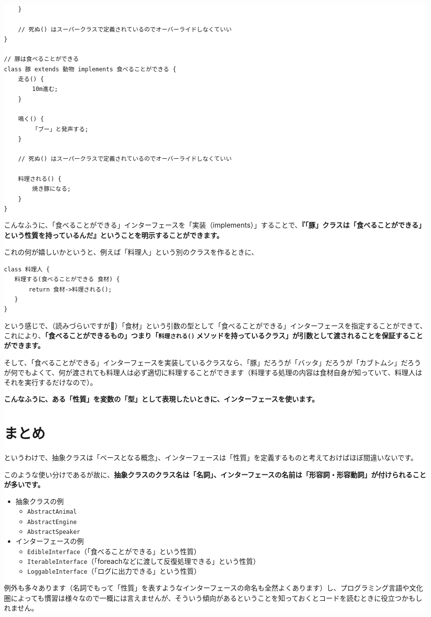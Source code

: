 ```
    }

    // 死ぬ() はスーパークラスで定義されているのでオーバーライドしなくていい
}

// 豚は食べることができる
class 豚 extends 動物 implements 食べることができる {
    走る() {
        10m進む;
    }

    鳴く() {
        「ブー」と発声する;
    }

    // 死ぬ() はスーパークラスで定義されているのでオーバーライドしなくていい

    料理される() {
        焼き豚になる;
    }
}
```

こんなふうに、「食べることができる」インターフェースを「実装（implements）」することで、**『「豚」クラスは「食べることができる」という性質を持っているんだ』ということを明示することができます。**

これの何が嬉しいかというと、例えば「料理人」という別のクラスを作るときに、

```
class 料理人 {
   料理する(食べることができる 食材) {
       return 食材->料理される();
   }
}
```

という感じで、（読みづらいですが🙏）「食材」という引数の型として「食べることができる」インターフェースを指定することができて、これにより、**「食べることができるもの」つまり「`料理される()` メソッドを持っているクラス」が引数として渡されることを保証することができます。**

そして、「食べることができる」インターフェースを実装しているクラスなら、「豚」だろうが「バッタ」だろうが「カブトムシ」だろうが何でもよくて、何が渡されても料理人は必ず適切に料理することができます（料理する処理の内容は食材自身が知っていて、料理人はそれを実行するだけなので）。

**こんなふうに、ある「性質」を変数の「型」として表現したいときに、インターフェースを使います。**

# まとめ

というわけで、抽象クラスは「ベースとなる概念」、インターフェースは「性質」を定義するものと考えておけばほぼ間違いないです。

このような使い分けであるが故に、**抽象クラスのクラス名は「名詞」、インターフェースの名前は「形容詞・形容動詞」が付けられることが多いです。**

* 抽象クラスの例
    * `AbstractAnimal`
    * `AbstractEngine`
    * `AbstractSpeaker`
* インターフェースの例
    * `EdibleInterface`（「食べることができる」という性質）
    * `IterableInterface`（「foreachなどに渡して反復処理できる」という性質）
    * `LoggableInterface`（「ログに出力できる」という性質）

例外も多々あります（名詞でもって「性質」を表すようなインターフェースの命名も全然よくあります）し、プログラミング言語や文化圏によっても慣習は様々なので一概には言えませんが、そういう傾向があるということを知っておくとコードを読むときに役立つかもしれません。
